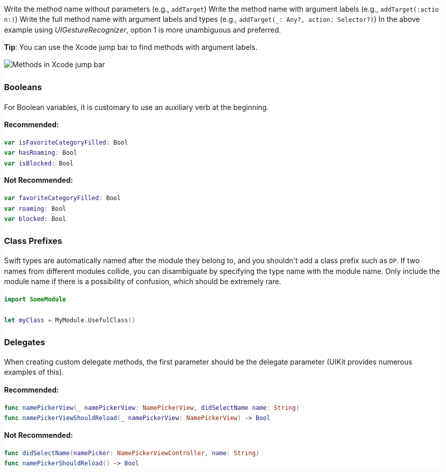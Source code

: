 Write the method name without parameters (e.g., `addTarget`)
Write the method name with argument labels (e.g., `addTarget(:action:)`)
Write the full method name with argument labels and types (e.g., `addTarget(_: Any?, action: Selector?)`)
In the above example using _UIGestureRecognizer_, option 1 is more unambiguous and preferred.

**Tip**: You can use the Xcode jump bar to find methods with argument labels.

![Methods in Xcode jump bar](screens/xcode-jump-bar.png)

### Booleans

For Boolean variables, it is customary to use an auxiliary verb at the beginning.

**Recommended:**
```swift
var isFavoriteCategoryFilled: Bool
var hasRoaming: Bool
var isBlocked: Bool
```

**Not Recommended:**
```swift
var favoriteCategoryFilled: Bool
var roaming: Bool
var blocked: Bool
```

### Class Prefixes

Swift types are automatically named after the module they belong to, and you shouldn't add a class prefix such as `DP`. If two names from different modules collide, you can disambiguate by specifying the type name with the module name. Only include the module name if there is a possibility of confusion, which should be extremely rare.

```swift
import SomeModule

let myClass = MyModule.UsefulClass()
```

### Delegates 
When creating custom delegate methods, the first parameter should be the delegate parameter (UIKit provides numerous examples of this).

**Recommended:**
```swift
func namePickerView(_ namePickerView: NamePickerView, didSelectName name: String)
func namePickerViewShouldReload(_ namePickerView: NamePickerView) -> Bool
```

**Not Recommended:**
```swift
func didSelectName(namePicker: NamePickerViewController, name: String)
func namePickerShouldReload() -> Bool
```
